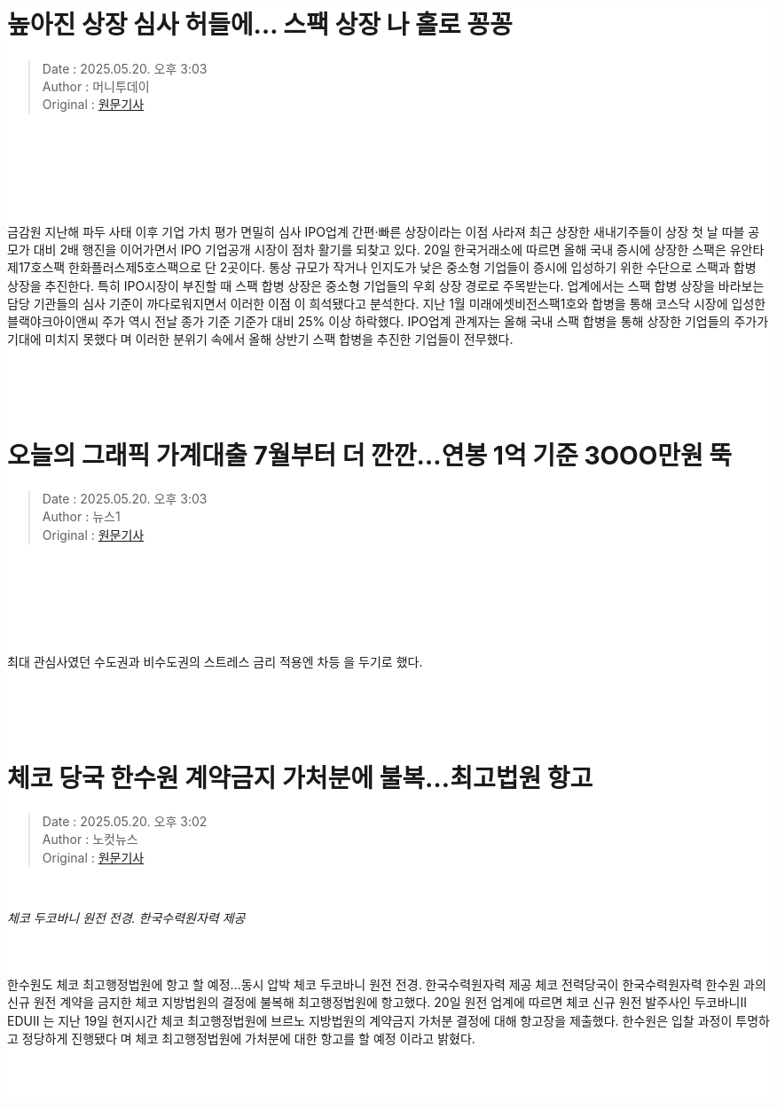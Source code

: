   
# 높아진 상장 심사 허들에… 스팩 상장 나 홀로 꽁꽁  
  
> Date : 2025.05.20. 오후 3:03  
> Author : 머니투데이  
> Original : [원문기사](https://n.news.naver.com/mnews/article/008/0005196662?sid=101)  
<br/>  
  
<img alt="" class="_LAZY_LOADING _LAZY_LOADING_INIT_HIDE" src="https://imgnews.pstatic.net/image/008/2025/05/20/0005196662_001_20250520150307728.jpg?type=w860" id="img1" style="display: none;"></img>  
<br/><br/>  
  
금감원 지난해 파두 사태 이후 기업 가치 평가 면밀히 심사 IPO업계 간편·빠른 상장이라는 이점 사라져 최근 상장한 새내기주들이 상장 첫 날 따블 공모가 대비 2배 행진을 이어가면서 IPO 기업공개 시장이 점차 활기를 되찾고 있다.
20일 한국거래소에 따르면 올해 국내 증시에 상장한 스팩은 유안타제17호스팩 한화플러스제5호스팩으로 단 2곳이다.
통상 규모가 작거나 인지도가 낮은 중소형 기업들이 증시에 입성하기 위한 수단으로 스팩과 합병 상장을 추진한다.
특히 IPO시장이 부진할 때 스팩 합병 상장은 중소형 기업들의 우회 상장 경로로 주목받는다.
업계에서는 스팩 합병 상장을 바라보는 담당 기관들의 심사 기준이 까다로워지면서 이러한 이점 이 희석됐다고 분석한다.
지난 1월 미래에셋비전스팩1호와 합병을 통해 코스닥 시장에 입성한 블랙야크아이앤씨 주가 역시 전날 종가 기준 기준가 대비 25% 이상 하락했다.
IPO업계 관계자는 올해 국내 스팩 합병을 통해 상장한 기업들의 주가가 기대에 미치지 못했다 며 이러한 분위기 속에서 올해 상반기 스팩 합병을 추진한 기업들이 전무했다.  
<br/><br/><br/>  

  
# 오늘의 그래픽 가계대출 7월부터 더 깐깐…연봉 1억 기준 3OOO만원 뚝  
  
> Date : 2025.05.20. 오후 3:03  
> Author : 뉴스1  
> Original : [원문기사](https://n.news.naver.com/mnews/article/421/0008262360?sid=101)  
<br/>  
  
<img alt="" class="_LAZY_LOADING _LAZY_LOADING_INIT_HIDE" src="https://imgnews.pstatic.net/image/421/2025/05/20/0008262360_001_20250520150307875.jpg?type=w860" id="img1" style="display: none;"></img>  
<br/><br/>  
  
최대 관심사였던 수도권과 비수도권의 스트레스 금리 적용엔 차등 을 두기로 했다.  
<br/><br/><br/>  

  
# 체코 당국 한수원 계약금지 가처분에 불복…최고법원 항고  
  
> Date : 2025.05.20. 오후 3:02  
> Author : 노컷뉴스  
> Original : [원문기사](https://n.news.naver.com/mnews/article/079/0004026368?sid=101)  
<br/>  
  
<img alt="체코 두코바니 원전 전경. 한국수력원자력 제공" class="_LAZY_LOADING _LAZY_LOADING_INIT_HIDE" src="https://imgnews.pstatic.net/image/079/2025/05/20/0004026368_001_20250520150221736.jpg?type=w860" id="img1" style="display: none;"></img><em class="img_desc">체코 두코바니 원전 전경. 한국수력원자력 제공</em>  
<br/><br/>  
  
한수원도 체코 최고행정법원에 항고 할 예정…동시 압박 체코 두코바니 원전 전경.
한국수력원자력 제공 체코 전력당국이 한국수력원자력 한수원 과의 신규 원전 계약을 금지한 체코 지방법원의 결정에 불복해 최고행정법원에 항고했다.
20일 원전 업계에 따르면 체코 신규 원전 발주사인 두코바니Ⅱ EDUⅡ 는 지난 19일 현지시간 체코 최고행정법원에 브르노 지방법원의 계약금지 가처분 결정에 대해 항고장을 제출했다.
한수원은 입찰 과정이 투명하고 정당하게 진행됐다 며 체코 최고행정법원에 가처분에 대한 항고를 할 예정 이라고 밝혔다.  
<br/><br/><br/>  
